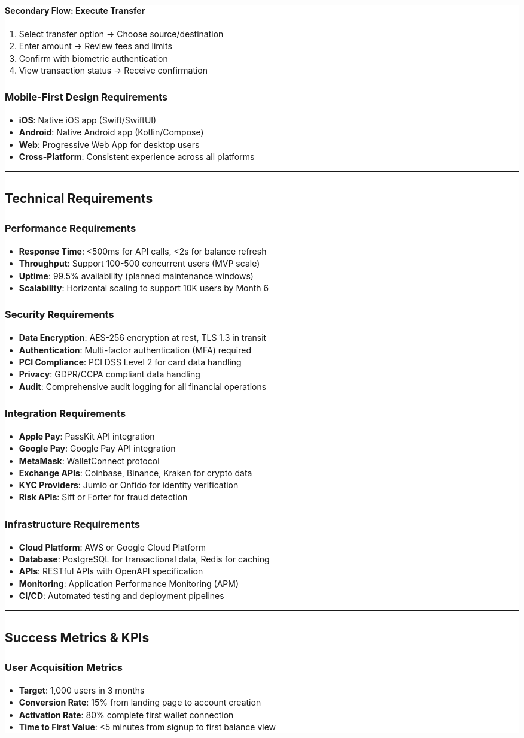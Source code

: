 #### Secondary Flow: Execute Transfer
1. Select transfer option → Choose source/destination
2. Enter amount → Review fees and limits
3. Confirm with biometric authentication
4. View transaction status → Receive confirmation

### Mobile-First Design Requirements
- **iOS**: Native iOS app (Swift/SwiftUI)
- **Android**: Native Android app (Kotlin/Compose)
- **Web**: Progressive Web App for desktop users
- **Cross-Platform**: Consistent experience across all platforms

---

## Technical Requirements

### Performance Requirements
- **Response Time**: <500ms for API calls, <2s for balance refresh
- **Throughput**: Support 100-500 concurrent users (MVP scale)
- **Uptime**: 99.5% availability (planned maintenance windows)
- **Scalability**: Horizontal scaling to support 10K users by Month 6

### Security Requirements
- **Data Encryption**: AES-256 encryption at rest, TLS 1.3 in transit
- **Authentication**: Multi-factor authentication (MFA) required
- **PCI Compliance**: PCI DSS Level 2 for card data handling
- **Privacy**: GDPR/CCPA compliant data handling
- **Audit**: Comprehensive audit logging for all financial operations

### Integration Requirements
- **Apple Pay**: PassKit API integration
- **Google Pay**: Google Pay API integration  
- **MetaMask**: WalletConnect protocol
- **Exchange APIs**: Coinbase, Binance, Kraken for crypto data
- **KYC Providers**: Jumio or Onfido for identity verification
- **Risk APIs**: Sift or Forter for fraud detection

### Infrastructure Requirements
- **Cloud Platform**: AWS or Google Cloud Platform
- **Database**: PostgreSQL for transactional data, Redis for caching
- **APIs**: RESTful APIs with OpenAPI specification
- **Monitoring**: Application Performance Monitoring (APM)
- **CI/CD**: Automated testing and deployment pipelines

---

## Success Metrics & KPIs

### User Acquisition Metrics
- **Target**: 1,000 users in 3 months
- **Conversion Rate**: 15% from landing page to account creation
- **Activation Rate**: 80% complete first wallet connection
- **Time to First Value**: <5 minutes from signup to first balance view
